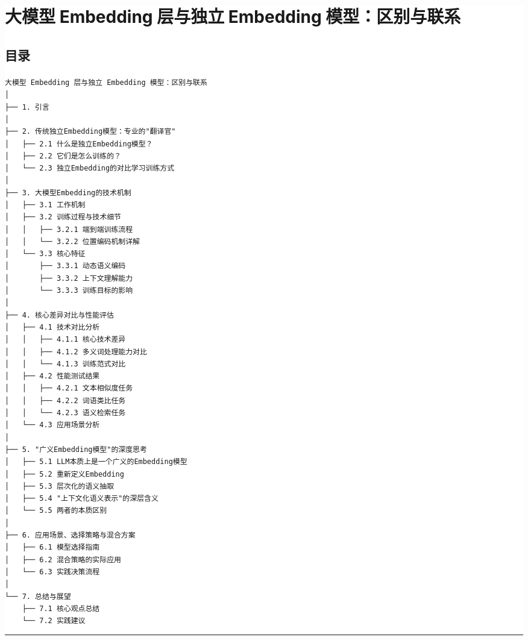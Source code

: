 # 大模型 Embedding 层与独立 Embedding 模型：区别与联系

## 目录

```text
大模型 Embedding 层与独立 Embedding 模型：区别与联系
│
├── 1. 引言
│
├── 2. 传统独立Embedding模型：专业的"翻译官"
│   ├── 2.1 什么是独立Embedding模型？
│   ├── 2.2 它们是怎么训练的？
│   └── 2.3 独立Embedding的对比学习训练方式
│
├── 3. 大模型Embedding的技术机制
│   ├── 3.1 工作机制
│   ├── 3.2 训练过程与技术细节
│   │   ├── 3.2.1 端到端训练流程
│   │   └── 3.2.2 位置编码机制详解
│   └── 3.3 核心特征
│       ├── 3.3.1 动态语义编码
│       ├── 3.3.2 上下文理解能力
│       └── 3.3.3 训练目标的影响
│
├── 4. 核心差异对比与性能评估
│   ├── 4.1 技术对比分析
│   │   ├── 4.1.1 核心技术差异
│   │   ├── 4.1.2 多义词处理能力对比
│   │   └── 4.1.3 训练范式对比
│   ├── 4.2 性能测试结果
│   │   ├── 4.2.1 文本相似度任务
│   │   ├── 4.2.2 词语类比任务
│   │   └── 4.2.3 语义检索任务
│   └── 4.3 应用场景分析
│
├── 5. "广义Embedding模型"的深度思考
│   ├── 5.1 LLM本质上是一个广义的Embedding模型
│   ├── 5.2 重新定义Embedding
│   ├── 5.3 层次化的语义抽取
│   ├── 5.4 "上下文化语义表示"的深层含义
│   └── 5.5 两者的本质区别
│
├── 6. 应用场景、选择策略与混合方案
│   ├── 6.1 模型选择指南
│   ├── 6.2 混合策略的实际应用
│   └── 6.3 实践决策流程
│
└── 7. 总结与展望
    ├── 7.1 核心观点总结
    └── 7.2 实践建议
```

---